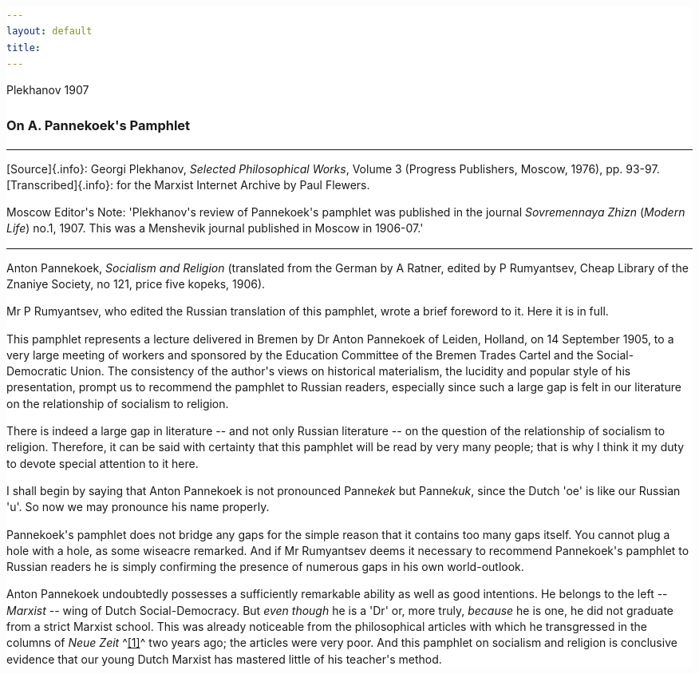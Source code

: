 ```yaml
---
layout: default
title: 
---
```

Plekhanov 1907

### On A. Pannekoek's Pamphlet

------------------------------------------------------------------------

[Source]{.info}: Georgi Plekhanov, *Selected Philosophical Works*,
Volume 3 (Progress Publishers, Moscow, 1976), pp. 93-97.\
[Transcribed]{.info}: for the Marxist Internet Archive by Paul Flewers.

Moscow Editor's Note: 'Plekhanov's review of Pannekoek's pamphlet was
published in the journal *Sovremennaya Zhizn* (*Modern Life*) no.1,
1907. This was a Menshevik journal published in Moscow in 1906-07.'

------------------------------------------------------------------------

Anton Pannekoek, *Socialism and Religion* (translated from the German by
A Ratner, edited by P Rumyantsev, Cheap Library of the Znaniye Society,
no 121, price five kopeks, 1906).

Mr P Rumyantsev, who edited the Russian translation of this pamphlet,
wrote a brief foreword to it. Here it is in full.

This pamphlet represents a lecture delivered in Bremen by Dr Anton
Pannekoek of Leiden, Holland, on 14 September 1905, to a very large
meeting of workers and sponsored by the Education Committee of the
Bremen Trades Cartel and the Social-Democratic Union. The consistency of
the author's views on historical materialism, the lucidity and popular
style of his presentation, prompt us to recommend the pamphlet to
Russian readers, especially since such a large gap is felt in our
literature on the relationship of socialism to religion.

There is indeed a large gap in literature -- and not only Russian
literature -- on the question of the relationship of socialism to
religion. Therefore, it can be said with certainty that this pamphlet
will be read by very many people; that is why I think it my duty to
devote special attention to it here.

I shall begin by saying that Anton Pannekoek is not pronounced
Panne*kek* but Panne*kuk*, since the Dutch 'oe' is like our Russian 'u'.
So now we may pronounce his name properly.

Pannekoek's pamphlet does not bridge any gaps for the simple reason that
it contains too many gaps itself. You cannot plug a hole with a hole, as
some wiseacre remarked. And if Mr Rumyantsev deems it necessary to
recommend Pannekoek's pamphlet to Russian readers he is simply
confirming the presence of numerous gaps in his own world-outlook.

Anton Pannekoek undoubtedly possesses a sufficiently remarkable ability
as well as good intentions. He belongs to the left -- *Marxist* -- wing
of Dutch Social-Democracy. But *even though* he is a 'Dr' or, more
truly, *because* he is one, he did not graduate from a strict Marxist
school. This was already noticeable from the philosophical articles with
which he transgressed in the columns of *Neue Zeit* ^[\[1\]](#n1)^ two
years ago; the articles were very poor. And this pamphlet on socialism
and religion is conclusive evidence that our young Dutch Marxist has
mastered little of his teacher's method.
